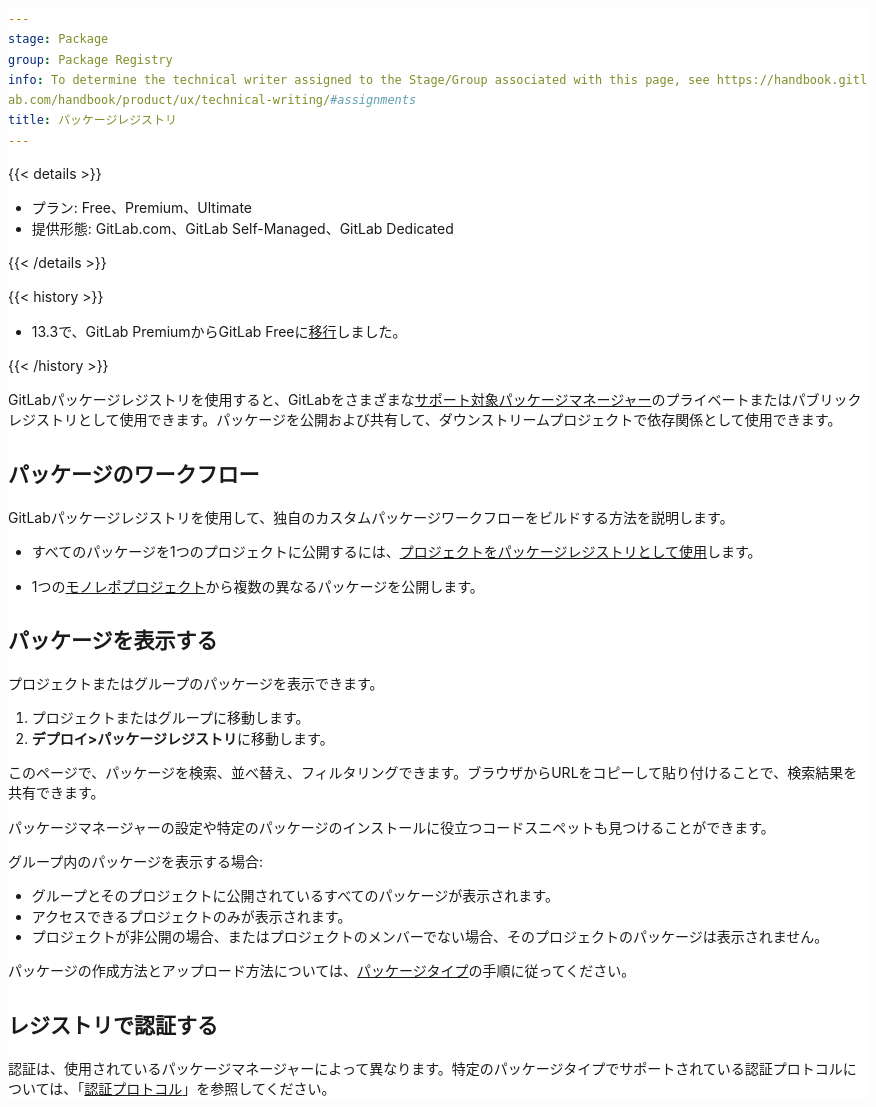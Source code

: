 ```yaml
---
stage: Package
group: Package Registry
info: To determine the technical writer assigned to the Stage/Group associated with this page, see https://handbook.gitlab.com/handbook/product/ux/technical-writing/#assignments
title: パッケージレジストリ
---
```


{{< details >}}

- プラン: Free、Premium、Ultimate
- 提供形態: GitLab.com、GitLab Self-Managed、GitLab Dedicated

{{< /details >}}

{{< history >}}

- 13.3で、GitLab PremiumからGitLab Freeに[移行](https://gitlab.com/gitlab-org/gitlab/-/issues/221259)しました。

{{< /history >}}

GitLabパッケージレジストリを使用すると、GitLabをさまざまな[サポート対象パッケージマネージャー](supported_package_managers.md)のプライベートまたはパブリックレジストリとして使用できます。パッケージを公開および共有して、ダウンストリームプロジェクトで依存関係として使用できます。

## パッケージのワークフロー

GitLabパッケージレジストリを使用して、独自のカスタムパッケージワークフローをビルドする方法を説明します。

- すべてのパッケージを1つのプロジェクトに公開するには、[プロジェクトをパッケージレジストリとして使用](../workflows/project_registry.md)します。

- 1つの[モノレポプロジェクト](../workflows/working_with_monorepos.md)から複数の異なるパッケージを公開します。

## パッケージを表示する

プロジェクトまたはグループのパッケージを表示できます。

1. プロジェクトまたはグループに移動します。
1. **デプロイ>パッケージレジストリ**に移動します。

このページで、パッケージを検索、並べ替え、フィルタリングできます。ブラウザからURLをコピーして貼り付けることで、検索結果を共有できます。

パッケージマネージャーの設定や特定のパッケージのインストールに役立つコードスニペットも見つけることができます。

グループ内のパッケージを表示する場合:

- グループとそのプロジェクトに公開されているすべてのパッケージが表示されます。
- アクセスできるプロジェクトのみが表示されます。
- プロジェクトが非公開の場合、またはプロジェクトのメンバーでない場合、そのプロジェクトのパッケージは表示されません。

パッケージの作成方法とアップロード方法については、[パッケージタイプ](supported_package_managers.md)の手順に従ってください。

## レジストリで認証する

認証は、使用されているパッケージマネージャーによって異なります。特定のパッケージタイプでサポートされている認証プロトコルについては、「[認証プロトコル](supported_functionality.md#authentication-protocols)」を参照してください。
